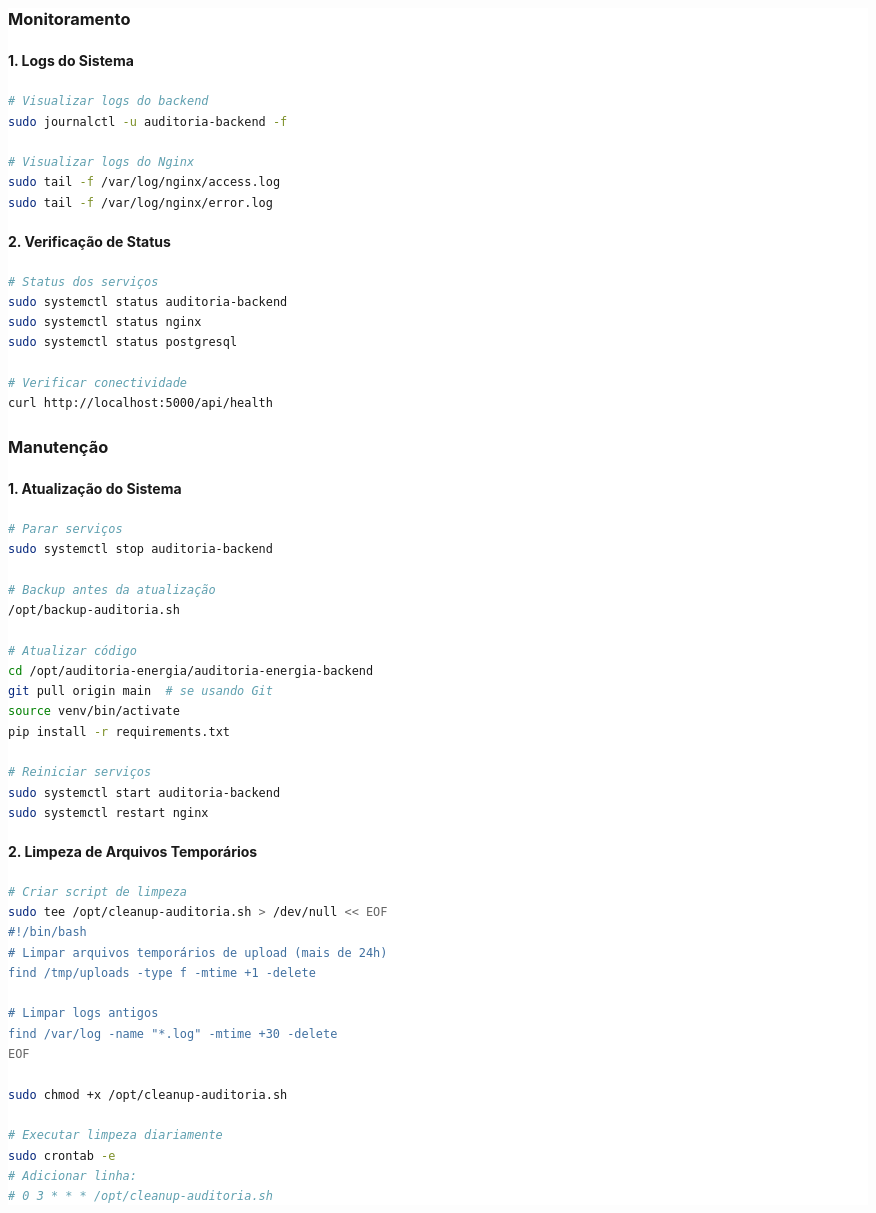 ### Monitoramento

#### 1. Logs do Sistema

```bash
# Visualizar logs do backend
sudo journalctl -u auditoria-backend -f

# Visualizar logs do Nginx
sudo tail -f /var/log/nginx/access.log
sudo tail -f /var/log/nginx/error.log
```

#### 2. Verificação de Status

```bash
# Status dos serviços
sudo systemctl status auditoria-backend
sudo systemctl status nginx
sudo systemctl status postgresql

# Verificar conectividade
curl http://localhost:5000/api/health
```

### Manutenção

#### 1. Atualização do Sistema

```bash
# Parar serviços
sudo systemctl stop auditoria-backend

# Backup antes da atualização
/opt/backup-auditoria.sh

# Atualizar código
cd /opt/auditoria-energia/auditoria-energia-backend
git pull origin main  # se usando Git
source venv/bin/activate
pip install -r requirements.txt

# Reiniciar serviços
sudo systemctl start auditoria-backend
sudo systemctl restart nginx
```

#### 2. Limpeza de Arquivos Temporários

```bash
# Criar script de limpeza
sudo tee /opt/cleanup-auditoria.sh > /dev/null << EOF
#!/bin/bash
# Limpar arquivos temporários de upload (mais de 24h)
find /tmp/uploads -type f -mtime +1 -delete

# Limpar logs antigos
find /var/log -name "*.log" -mtime +30 -delete
EOF

sudo chmod +x /opt/cleanup-auditoria.sh

# Executar limpeza diariamente
sudo crontab -e
# Adicionar linha:
# 0 3 * * * /opt/cleanup-auditoria.sh
```